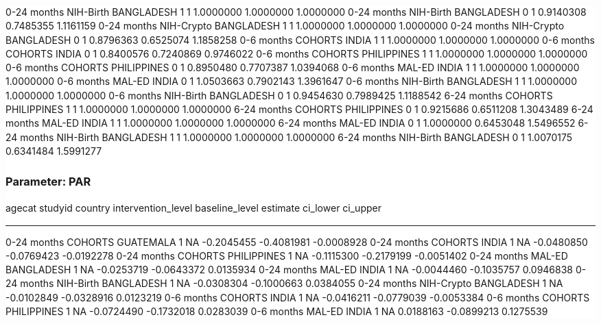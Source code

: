 0-24 months   NIH-Birth    BANGLADESH    1                    1                 1.0000000   1.0000000   1.0000000
0-24 months   NIH-Birth    BANGLADESH    0                    1                 0.9140308   0.7485355   1.1161159
0-24 months   NIH-Crypto   BANGLADESH    1                    1                 1.0000000   1.0000000   1.0000000
0-24 months   NIH-Crypto   BANGLADESH    0                    1                 0.8796363   0.6525074   1.1858258
0-6 months    COHORTS      INDIA         1                    1                 1.0000000   1.0000000   1.0000000
0-6 months    COHORTS      INDIA         0                    1                 0.8400576   0.7240869   0.9746022
0-6 months    COHORTS      PHILIPPINES   1                    1                 1.0000000   1.0000000   1.0000000
0-6 months    COHORTS      PHILIPPINES   0                    1                 0.8950480   0.7707387   1.0394068
0-6 months    MAL-ED       INDIA         1                    1                 1.0000000   1.0000000   1.0000000
0-6 months    MAL-ED       INDIA         0                    1                 1.0503663   0.7902143   1.3961647
0-6 months    NIH-Birth    BANGLADESH    1                    1                 1.0000000   1.0000000   1.0000000
0-6 months    NIH-Birth    BANGLADESH    0                    1                 0.9454630   0.7989425   1.1188542
6-24 months   COHORTS      PHILIPPINES   1                    1                 1.0000000   1.0000000   1.0000000
6-24 months   COHORTS      PHILIPPINES   0                    1                 0.9215686   0.6511208   1.3043489
6-24 months   MAL-ED       INDIA         1                    1                 1.0000000   1.0000000   1.0000000
6-24 months   MAL-ED       INDIA         0                    1                 1.0000000   0.6453048   1.5496552
6-24 months   NIH-Birth    BANGLADESH    1                    1                 1.0000000   1.0000000   1.0000000
6-24 months   NIH-Birth    BANGLADESH    0                    1                 1.0070175   0.6341484   1.5991277


### Parameter: PAR


agecat        studyid      country       intervention_level   baseline_level      estimate     ci_lower     ci_upper
------------  -----------  ------------  -------------------  ---------------  -----------  -----------  -----------
0-24 months   COHORTS      GUATEMALA     1                    NA                -0.2045455   -0.4081981   -0.0008928
0-24 months   COHORTS      INDIA         1                    NA                -0.0480850   -0.0769423   -0.0192278
0-24 months   COHORTS      PHILIPPINES   1                    NA                -0.1115300   -0.2179199   -0.0051402
0-24 months   MAL-ED       BANGLADESH    1                    NA                -0.0253719   -0.0643372    0.0135934
0-24 months   MAL-ED       INDIA         1                    NA                -0.0044460   -0.1035757    0.0946838
0-24 months   NIH-Birth    BANGLADESH    1                    NA                -0.0308304   -0.1000663    0.0384055
0-24 months   NIH-Crypto   BANGLADESH    1                    NA                -0.0102849   -0.0328916    0.0123219
0-6 months    COHORTS      INDIA         1                    NA                -0.0416211   -0.0779039   -0.0053384
0-6 months    COHORTS      PHILIPPINES   1                    NA                -0.0724490   -0.1732018    0.0283039
0-6 months    MAL-ED       INDIA         1                    NA                 0.0188163   -0.0899213    0.1275539